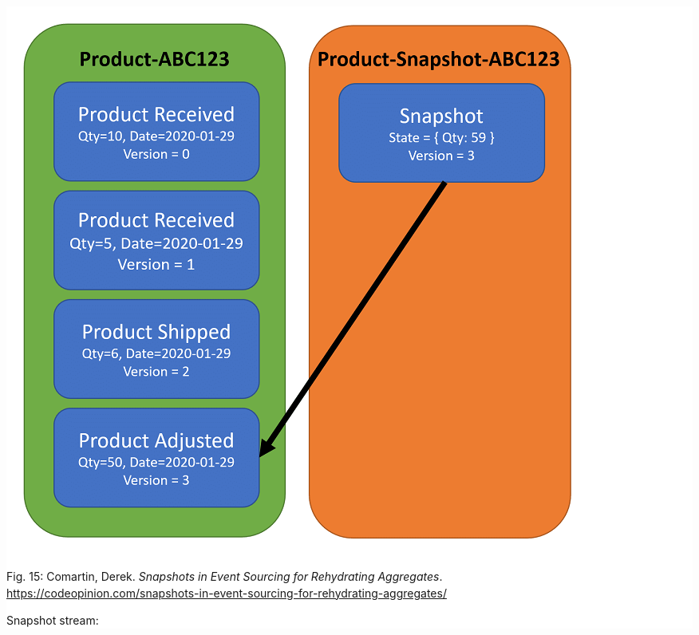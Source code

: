 ![](./.assets/img/snapshot.png)  
Fig. 15: Comartin, Derek. *Snapshots in Event Sourcing for Rehydrating Aggregates*.    
https://codeopinion.com/snapshots-in-event-sourcing-for-rehydrating-aggregates/

Snapshot stream:
